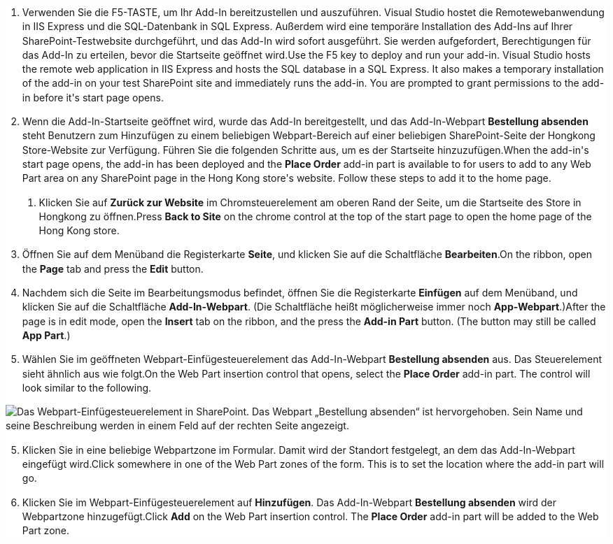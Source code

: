 1. <span data-ttu-id="fc577-p106">Verwenden Sie die F5-TASTE, um Ihr Add-In bereitzustellen und auszuführen. Visual Studio hostet die Remotewebanwendung in IIS Express und die SQL-Datenbank in SQL Express. Außerdem wird eine temporäre Installation des Add-Ins auf Ihrer SharePoint-Testwebsite durchgeführt, und das Add-In wird sofort ausgeführt. Sie werden aufgefordert, Berechtigungen für das Add-In zu erteilen, bevor die Startseite geöffnet wird.</span><span class="sxs-lookup"><span data-stu-id="fc577-p106">Use the F5 key to deploy and run your add-in. Visual Studio hosts the remote web application in IIS Express and hosts the SQL database in a SQL Express. It also makes a temporary installation of the add-in on your test SharePoint site and immediately runs the add-in. You are prompted to grant permissions to the add-in before it's start page opens.</span></span>
    
 
2. <span data-ttu-id="fc577-p107">Wenn die Add-In-Startseite geöffnet wird, wurde das Add-In bereitgestellt, und das Add-In-Webpart **Bestellung absenden** steht Benutzern zum Hinzufügen zu einem beliebigen Webpart-Bereich auf einer beliebigen SharePoint-Seite der Hongkong Store-Website zur Verfügung. Führen Sie die folgenden Schritte aus, um es der Startseite hinzuzufügen.</span><span class="sxs-lookup"><span data-stu-id="fc577-p107">When the add-in's start page opens, the add-in has been deployed and the  **Place Order** add-in part is available to for users to add to any Web Part area on any SharePoint page in the Hong Kong store's website. Follow these steps to add it to the home page.</span></span>
    
      1. <span data-ttu-id="fc577-143">Klicken Sie auf **Zurück zur Website** im Chromsteuerelement am oberen Rand der Seite, um die Startseite des Store in Hongkong zu öffnen.</span><span class="sxs-lookup"><span data-stu-id="fc577-143">Press  **Back to Site** on the chrome control at the top of the start page to open the home page of the Hong Kong store.</span></span>
    
 
  2. <span data-ttu-id="fc577-144">Öffnen Sie auf dem Menüband die Registerkarte **Seite**, und klicken Sie auf die Schaltfläche **Bearbeiten**.</span><span class="sxs-lookup"><span data-stu-id="fc577-144">On the ribbon, open the  **Page** tab and press the **Edit** button.</span></span>
    
 
  3. <span data-ttu-id="fc577-p108">Nachdem sich die Seite im Bearbeitungsmodus befindet, öffnen Sie die Registerkarte **Einfügen** auf dem Menüband, und klicken Sie auf die Schaltfläche **Add-In-Webpart**. (Die Schaltfläche heißt möglicherweise immer noch **App-Webpart**.)</span><span class="sxs-lookup"><span data-stu-id="fc577-p108">After the page is in edit mode, open the  **Insert** tab on the ribbon, and the press the **Add-in Part** button. (The button may still be called **App Part**.)</span></span>
    
 
  4. <span data-ttu-id="fc577-p109">Wählen Sie im geöffneten Webpart-Einfügesteuerelement das Add-In-Webpart **Bestellung absenden** aus. Das Steuerelement sieht ähnlich aus wie folgt.</span><span class="sxs-lookup"><span data-stu-id="fc577-p109">On the Web Part insertion control that opens, select the  **Place Order** add-in part. The control will look similar to the following.</span></span>
    
  ![Das Webpart-Einfügesteuerelement in SharePoint. Das Webpart „Bestellung absenden“ ist hervorgehoben. Sein Name und seine Beschreibung werden in einem Feld auf der rechten Seite angezeigt.](../images/aae61f89-2e9e-4808-8b0c-2439dad7c701.PNG)
 

 

 
  5. <span data-ttu-id="fc577-p111">Klicken Sie in eine beliebige Webpartzone im Formular. Damit wird der Standort festgelegt, an dem das Add-In-Webpart eingefügt wird.</span><span class="sxs-lookup"><span data-stu-id="fc577-p111">Click somewhere in one of the Web Part zones of the form. This is to set the location where the add-in part will go.</span></span> 
    
 
  6. <span data-ttu-id="fc577-p112">Klicken Sie im Webpart-Einfügesteuerelement auf **Hinzufügen**. Das Add-In-Webpart **Bestellung absenden** wird der Webpartzone hinzugefügt.</span><span class="sxs-lookup"><span data-stu-id="fc577-p112">Click  **Add** on the Web Part insertion control. The **Place Order** add-in part will be added to the Web Part zone.</span></span>
    